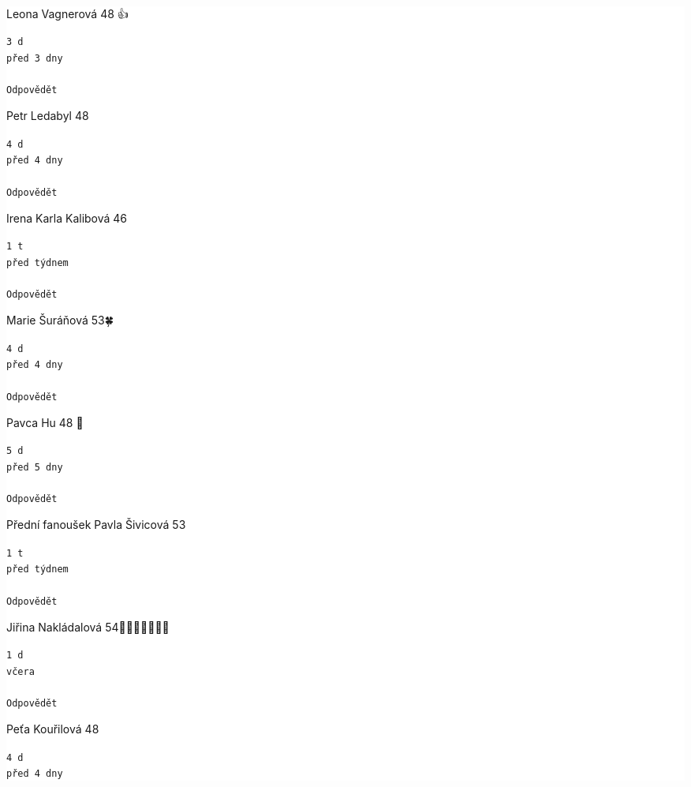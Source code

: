 Leona Vagnerová
48 👍

    3 d
    před 3 dny

    Odpovědět

Petr Ledabyl
48

    4 d
    před 4 dny

    Odpovědět

Irena Karla Kalibová
46

    1 t
    před týdnem

    Odpovědět

Marie Šuráňová
53🍀

    4 d
    před 4 dny

    Odpovědět

Pavca Hu
48 🌷

    5 d
    před 5 dny

    Odpovědět

Přední fanoušek
Pavla Šivicová
53

    1 t
    před týdnem

    Odpovědět

Jiřina Nakládalová
54🤗💖🩷💛💚🍀😀

    1 d
    včera

    Odpovědět

Peťa Kouřilová
48

    4 d
    před 4 dny
